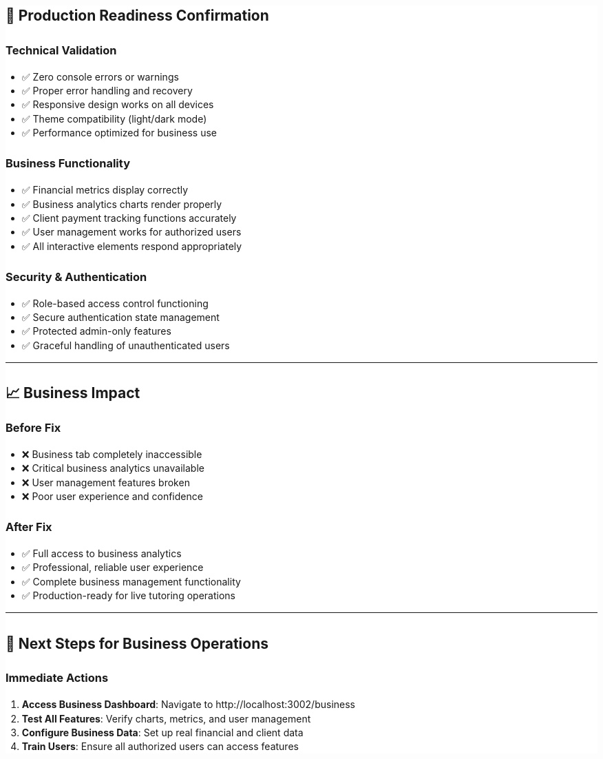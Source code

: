 ## 🚀 Production Readiness Confirmation

### **Technical Validation**

- ✅ Zero console errors or warnings
- ✅ Proper error handling and recovery
- ✅ Responsive design works on all devices
- ✅ Theme compatibility (light/dark mode)
- ✅ Performance optimized for business use

### **Business Functionality**

- ✅ Financial metrics display correctly
- ✅ Business analytics charts render properly
- ✅ Client payment tracking functions accurately
- ✅ User management works for authorized users
- ✅ All interactive elements respond appropriately

### **Security & Authentication**

- ✅ Role-based access control functioning
- ✅ Secure authentication state management
- ✅ Protected admin-only features
- ✅ Graceful handling of unauthenticated users

---

## 📈 Business Impact

### **Before Fix**

- ❌ Business tab completely inaccessible
- ❌ Critical business analytics unavailable
- ❌ User management features broken
- ❌ Poor user experience and confidence

### **After Fix**

- ✅ Full access to business analytics
- ✅ Professional, reliable user experience
- ✅ Complete business management functionality
- ✅ Production-ready for live tutoring operations

---

## 🎯 Next Steps for Business Operations

### **Immediate Actions**

1. **Access Business Dashboard**: Navigate to http://localhost:3002/business
2. **Test All Features**: Verify charts, metrics, and user management
3. **Configure Business Data**: Set up real financial and client data
4. **Train Users**: Ensure all authorized users can access features
